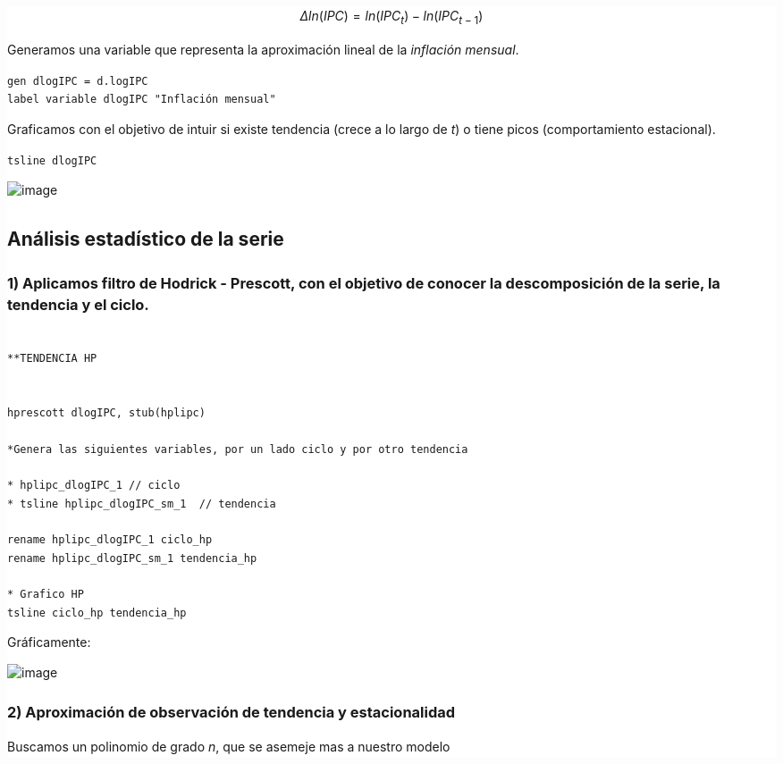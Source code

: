 $$ \Delta ln(IPC) = ln(IPC_t) - ln(IPC_{t-1})$$


Generamos una variable que representa la aproximación lineal de la *inflación mensual*. 

```
gen dlogIPC = d.logIPC
label variable dlogIPC "Inflación mensual"
```

Graficamos con el objetivo de intuir si existe tendencia (crece a lo largo de $t$) o tiene picos (comportamiento estacional).

```
tsline dlogIPC
```

<img width="1325" alt="image" src="https://github.com/lucassebaord29/PracticaEconMontesRojas/assets/67765423/42b108a0-0bd0-41fe-bda0-e67aa964dc25">


## Análisis estadístico de la serie

### 1) Aplicamos filtro de Hodrick - Prescott, con el objetivo de conocer la descomposición de la serie, la tendencia y el ciclo.


```

**TENDENCIA HP


hprescott dlogIPC, stub(hplipc)

*Genera las siguientes variables, por un lado ciclo y por otro tendencia

* hplipc_dlogIPC_1 // ciclo
* tsline hplipc_dlogIPC_sm_1  // tendencia

rename hplipc_dlogIPC_1 ciclo_hp
rename hplipc_dlogIPC_sm_1 tendencia_hp

* Grafico HP
tsline ciclo_hp tendencia_hp

```
Gráficamente:

<img width="1354" alt="image" src="https://github.com/lucassebaord29/PracticaEconMontesRojas/assets/67765423/0d9a2b51-fe2b-4038-9ad2-4f37bc5f37de">

### 2) Aproximación de observación de tendencia y estacionalidad

Buscamos un polinomio de grado $n$, que se asemeje mas a nuestro modelo
